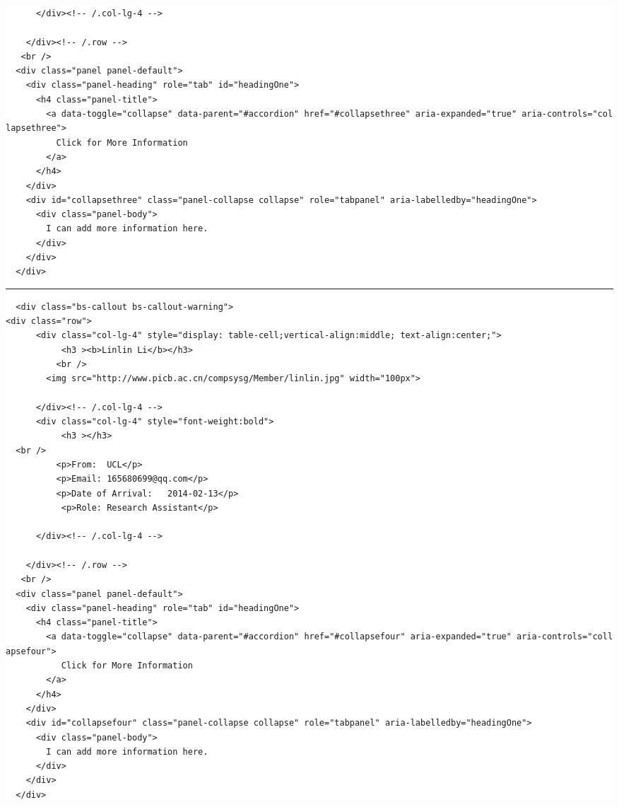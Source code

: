           </div><!-- /.col-lg-4 -->

        </div><!-- /.row -->
       <br />
      <div class="panel panel-default">
        <div class="panel-heading" role="tab" id="headingOne">
          <h4 class="panel-title">
            <a data-toggle="collapse" data-parent="#accordion" href="#collapsethree" aria-expanded="true" aria-controls="collapsethree">
              Click for More Information
            </a>
          </h4>
        </div>
        <div id="collapsethree" class="panel-collapse collapse" role="tabpanel" aria-labelledby="headingOne">
          <div class="panel-body">
            I can add more information here.
          </div>
        </div>
      </div>
  </div>
    <hr id="Alumni2" style="color:#fff"></hr>

      <div class="bs-callout bs-callout-warning">
    <div class="row">
          <div class="col-lg-4" style="display: table-cell;vertical-align:middle; text-align:center;">
               <h3 ><b>Linlin Li</b></h3>
              <br />
            <img src="http://www.picb.ac.cn/compsysg/Member/linlin.jpg" width="100px">

          </div><!-- /.col-lg-4 -->
          <div class="col-lg-4" style="font-weight:bold">
               <h3 ></h3>
      <br />
              <p>From:	UCL</p>
              <p>Email:	165680699@qq.com</p>
              <p>Date of Arrival:	2014-02-13</p>
               <p>Role: Research Assistant</p>

          </div><!-- /.col-lg-4 -->

        </div><!-- /.row -->
       <br />
      <div class="panel panel-default">
        <div class="panel-heading" role="tab" id="headingOne">
          <h4 class="panel-title">
            <a data-toggle="collapse" data-parent="#accordion" href="#collapsefour" aria-expanded="true" aria-controls="collapsefour">
               Click for More Information
            </a>
          </h4>
        </div>
        <div id="collapsefour" class="panel-collapse collapse" role="tabpanel" aria-labelledby="headingOne">
          <div class="panel-body">
            I can add more information here.
          </div>
        </div>
      </div>
  </div>
